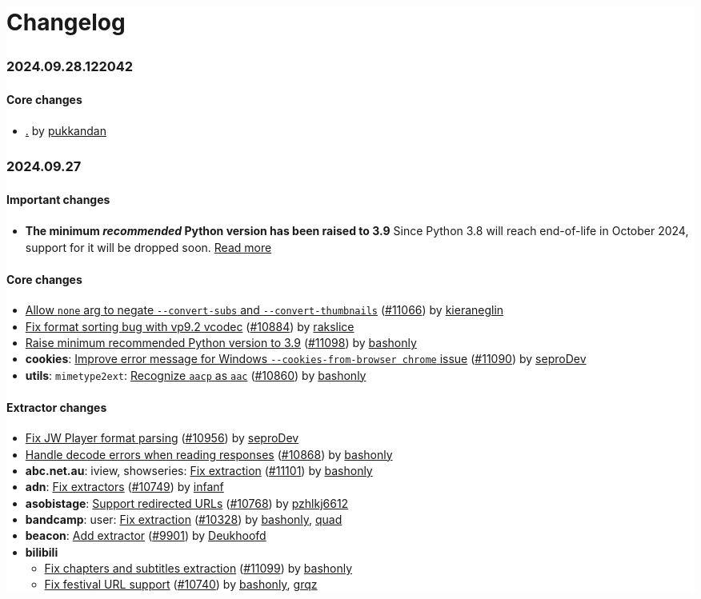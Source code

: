 # Changelog



### 2024.09.28.122042

#### Core changes
- [.](https://github.com/yt-dlp/yt-dlp/commit/1df8df65385f9cb8c17c6804a5b9a36409f8e166) by [pukkandan](https://github.com/pukkandan)

### 2024.09.27

#### Important changes
- **The minimum *recommended* Python version has been raised to 3.9**
Since Python 3.8 will reach end-of-life in October 2024, support for it will be dropped soon. [Read more](https://github.com/yt-dlp/yt-dlp/issues/10086)

#### Core changes
- [Allow `none` arg to negate `--convert-subs` and `--convert-thumbnails`](https://github.com/yt-dlp/yt-dlp/commit/c08e0b20b5edd8957b8318716bc14e896d1b96f4) ([#11066](https://github.com/yt-dlp/yt-dlp/issues/11066)) by [kieraneglin](https://github.com/kieraneglin)
- [Fix format sorting bug with vp9.2 vcodec](https://github.com/yt-dlp/yt-dlp/commit/8f4ea14680c7865d8ffac10a9174205d1d84ada7) ([#10884](https://github.com/yt-dlp/yt-dlp/issues/10884)) by [rakslice](https://github.com/rakslice)
- [Raise minimum recommended Python version to 3.9](https://github.com/yt-dlp/yt-dlp/commit/cca534cd9e6850c70244f225a4a1895ef4bcdbec) ([#11098](https://github.com/yt-dlp/yt-dlp/issues/11098)) by [bashonly](https://github.com/bashonly)
- **cookies**: [Improve error message for Windows `--cookies-from-browser chrome` issue](https://github.com/yt-dlp/yt-dlp/commit/b397a64691421ace5df09457c2a764821a2dc6f2) ([#11090](https://github.com/yt-dlp/yt-dlp/issues/11090)) by [seproDev](https://github.com/seproDev)
- **utils**: `mimetype2ext`: [Recognize `aacp` as `aac`](https://github.com/yt-dlp/yt-dlp/commit/cc85596d5b59f0c14e9381b3675f619c1e12e597) ([#10860](https://github.com/yt-dlp/yt-dlp/issues/10860)) by [bashonly](https://github.com/bashonly)

#### Extractor changes
- [Fix JW Player format parsing](https://github.com/yt-dlp/yt-dlp/commit/409f8e9e3b4bde81ef76fc563256f876d2ff8099) ([#10956](https://github.com/yt-dlp/yt-dlp/issues/10956)) by [seproDev](https://github.com/seproDev)
- [Handle decode errors when reading responses](https://github.com/yt-dlp/yt-dlp/commit/325001317d97f4545d66fac44c4ba772c6f45f22) ([#10868](https://github.com/yt-dlp/yt-dlp/issues/10868)) by [bashonly](https://github.com/bashonly)
- **abc.net.au**: iview, showseries: [Fix extraction](https://github.com/yt-dlp/yt-dlp/commit/7f909046f4dc0fba472b4963145aef6e0d42491b) ([#11101](https://github.com/yt-dlp/yt-dlp/issues/11101)) by [bashonly](https://github.com/bashonly)
- **adn**: [Fix extractors](https://github.com/yt-dlp/yt-dlp/commit/cc88a54bb1ef285154775f8a6a413335ce4c71ce) ([#10749](https://github.com/yt-dlp/yt-dlp/issues/10749)) by [infanf](https://github.com/infanf)
- **asobistage**: [Support redirected URLs](https://github.com/yt-dlp/yt-dlp/commit/a7d3235c84dac57a127cbe0ff38f7f7c2fdd8fa0) ([#10768](https://github.com/yt-dlp/yt-dlp/issues/10768)) by [pzhlkj6612](https://github.com/pzhlkj6612)
- **bandcamp**: user: [Fix extraction](https://github.com/yt-dlp/yt-dlp/commit/5d0176547f16a3642cd71627126e9dfc24981e20) ([#10328](https://github.com/yt-dlp/yt-dlp/issues/10328)) by [bashonly](https://github.com/bashonly), [quad](https://github.com/quad)
- **beacon**: [Add extractor](https://github.com/yt-dlp/yt-dlp/commit/b4760c778d0c92c6e3f2bc8346cd72c8f08595ae) ([#9901](https://github.com/yt-dlp/yt-dlp/issues/9901)) by [Deukhoofd](https://github.com/Deukhoofd)
- **bilibili**
    - [Fix chapters and subtitles extraction](https://github.com/yt-dlp/yt-dlp/commit/a2000bc85730c950351d78bb818493dc39dca3cb) ([#11099](https://github.com/yt-dlp/yt-dlp/issues/11099)) by [bashonly](https://github.com/bashonly)
    - [Fix festival URL support](https://github.com/yt-dlp/yt-dlp/commit/b43bd864851f2862e26caa85461c5d825d49d463) ([#10740](https://github.com/yt-dlp/yt-dlp/issues/10740)) by [bashonly](https://github.com/bashonly), [grqz](https://github.com/grqz)